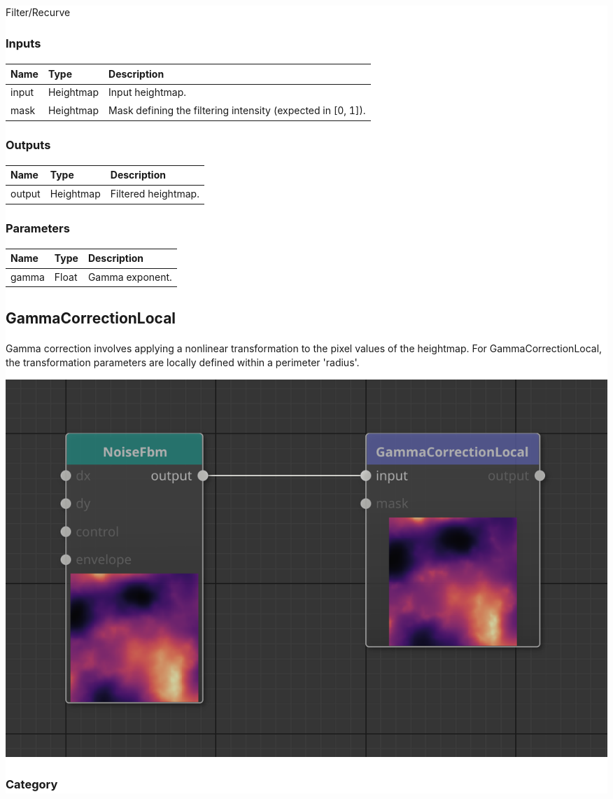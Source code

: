 
Filter/Recurve
### Inputs

|Name|Type|Description|
| :--- | :--- | :--- |
|input|Heightmap|Input heightmap.|
|mask|Heightmap|Mask defining the filtering intensity (expected in [0, 1]).|

### Outputs

|Name|Type|Description|
| :--- | :--- | :--- |
|output|Heightmap|Filtered heightmap.|

### Parameters

|Name|Type|Description|
| :--- | :--- | :--- |
|gamma|Float|Gamma exponent.|

## GammaCorrectionLocal


Gamma correction involves applying a nonlinear transformation to the pixel values of the heightmap. For GammaCorrectionLocal, the transformation parameters are locally defined within a perimeter 'radius'.

![img](../images/nodes/GammaCorrectionLocal.png)
### Category
